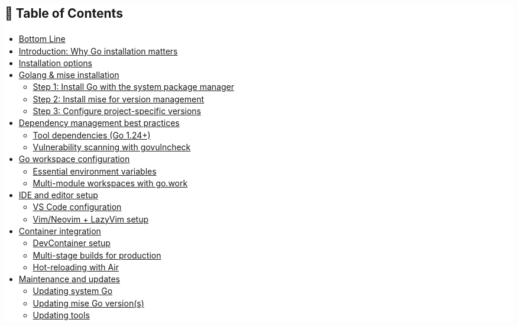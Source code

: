 <path id="w18n70e61xzjd3d" d="M65.283 12.757a.35.35 0 0 0 .584.157l5.203-5.141-6.183 3.523.396 1.461zm-2.216-11.7a.35.35 0 0 0-.522.305v3.111l3.276-1.868-2.754-1.548zm3.728 2.105l-4.25 2.421v2.445l6.391-3.644-2.141-1.222zm4.708 3.303a.35.35 0 0 0 0-.609l-1.592-.9-7.365 4.199v1.782a.35.35 0 0 0 .523.305l8.435-4.777z M44.542 2.513c0-.433.355-.783.792-.783s.792.35.792.783-.355.783-.792.783-.792-.35-.792-.783zm59.171 0c0-.433.355-.783.792-.783s.792.35.792.783-.355.783-.792.783-.792-.35-.792-.783zm-85.951 7.636h-1.27v-.487c-.276.201-.864.609-1.881.609-1.202 0-2.274-.794-2.137-2.078.118-1.106 1.153-1.584 1.848-1.727l2.17-.345c0-.539-.29-.956-1.064-1.006s-1.21.305-1.571 1.017l-1.124-.605c1.218-2.631 5.029-1.764 5.029.414v4.207zm-1.27-2.86c.006.396-.062 1.112-.819 1.59-.587.37-1.841.299-1.903-.395-.049-.555.461-.791.906-.898l1.816-.297zm72.662 2.86h-1.27v-.487c-.276.201-.864.609-1.881.609-1.202 0-2.274-.794-2.137-2.078.118-1.106 1.153-1.584 1.848-1.727l2.17-.345c0-.539-.29-.956-1.064-1.006s-1.21.305-1.571 1.017l-1.124-.605c1.218-2.631 5.029-1.764 5.029.414v4.207zm-1.27-2.86c.006.396-.062 1.112-.82 1.59-.587.37-1.841.299-1.903-.395-.049-.555.461-.791.906-.898l1.816-.297zM99.096 10.149H97.85v-8.45h1.246v4.895l2.68-2.559h1.738l-2.633 2.535 2.715 3.578h-1.556l-2.077-2.707-.867.844v1.863zm6.053-6.114h-1.255v6.113h1.255V4.035zm-59.2 0h-1.255v6.113h1.255V4.035zm5.584 6.113V1.697h1.255v2.695c.361-.346 1-.485 1.47-.485 1.452 0 2.477 1.082 2.457 2.448v3.792h-1.27v-3.68c0-.408-.214-1.339-1.315-1.339-.968 0-1.342.756-1.342 1.339v3.681h-1.255zm-4.76-4.894V4.039h.621a.45.45 0 0 0 .45-.45v-.855h1.251v1.305h1.309v1.215h-1.309v3.109c0 .293.105.664.648.664.365 0 .531-.035.736-.07v1.137s-.361.113-.857.113c-1.398 0-1.777-1.051-1.777-1.788V5.254h-1.071zM36.528 4.039h-1.394l2.191 6.106h1.125l1.234-3.918 1.238 3.918h1.129l2.188-6.106h-1.383l-1.359 3.93-1.256-3.93h-1.124l-1.242 3.957-1.348-3.957zM26.212 7.141c-.02 1.566 1.187 3.129 3.223 3.129 1.566 0 2.383-.918 2.734-1.719L31.172 8c-.315.399-.801 1.094-1.738 1.094-1.145 0-1.825-.781-1.891-1.52h4.625c.074-.284.148-.995-.03-1.559-.336-1.064-1.221-2.102-2.839-2.102s-3.088 1.152-3.088 3.227zm1.363-.75h3.348c-.055-.43-.566-1.301-1.623-1.301a1.79 1.79 0 0 0-1.725 1.301zm-8.758.75c.038 1.758 1.277 3.133 3.145 3.133 1.074 0 1.723-.477 1.961-.672v.547h1.242V1.703h-1.258v2.888c-.414-.36-1.062-.68-1.93-.68-1.91 0-3.198 1.473-3.16 3.23zm1.309-.08c0 1.119.723 1.978 1.836 1.978a1.88 1.88 0 0 0 1.94-1.904c0-1.371-1.011-1.99-1.972-1.99s-1.805.798-1.805 1.916zm76.683-.028C96.771 5.275 95.532 3.9 93.664 3.9c-1.074 0-1.723.477-1.961.672v-.547h-1.242v8.22h1.258V9.583c.414.36 1.063.68 1.93.68 1.91 0 3.198-1.473 3.16-3.23zm-1.309.08c0-1.119-.723-1.978-1.836-1.978a1.88 1.88 0 0 0-1.94 1.904c0 1.371 1.011 1.99 1.972 1.99S95.5 8.231 95.5 7.113zM106.441 10.173V4.036h1.254v.382c.361-.346 1-.485 1.47-.485 1.452 0 2.477 1.082 2.457 2.448v3.792h-1.27V6.492c0-.408-.214-1.339-1.315-1.339-.969 0-1.342.756-1.342 1.339v3.681h-1.254zm-30.383-.021V1.824h1.084l4.215 5.777V1.824h1.32v8.328h-1.094l-4.207-5.796v5.796h-1.319zM5.24 10.149H4V2.377h1.014l2.664 3.597 2.654-3.592h1.03v7.766h-1.256V4.762L7.678 8.068 5.24 4.742v5.407z" transform="translate(800, 872)" fill="#ababab88" stroke="none"></path></svg>

<?xml version="1.0" encoding="utf-8" standalone="yes"?>
<!DOCTYPE svg PUBLIC "-//W3C//DTD SVG 1.1//EN" "http://www.w3.org/Graphics/SVG/1.1/DTD/svg11.dtd">

## 📑 Table of Contents

* [Bottom Line](#bottom-line)
* [Introduction: Why Go installation matters](#introduction-why-go-installation-matters)
* [Installation options](#installation-options)
* [Golang & mise installation](#golang--mise-installation)
  * [Step 1: Install Go with the system package manager](#step-1-install-go-with-the-system-package-manager)
  * [Step 2: Install mise for version management](#step-2-install-mise-for-version-management)
  * [Step 3: Configure project-specific versions](#step-3-configure-project-specific-versions)
* [Dependency management best practices](#dependency-management-best-practices)
  * [Tool dependencies (Go 1.24+)](#tool-dependencies-go-124)
  * [Vulnerability scanning with govulncheck](#vulnerability-scanning-with-govulncheck)
* [Go workspace configuration](#go-workspace-configuration)
  * [Essential environment variables](#essential-environment-variables)
  * [Multi-module workspaces with go.work](#multi-module-workspaces-with-gowork)
* [IDE and editor setup](#ide-and-editor-setup)
  * [VS Code configuration](#vs-code-configuration)
  * [Vim/Neovim + LazyVim setup](#vimneovim--lazyvim-setup)
* [Container integration](#container-integration)
  * [DevContainer setup](#devcontainer-setup)
  * [Multi-stage builds for production](#multi-stage-builds-for-production)
  * [Hot-reloading with Air](#hot-reloading-with-air)
* [Maintenance and updates](#maintenance-and-updates)
  * [Updating system Go](#updating-system-go)
  * [Updating mise Go version(s)](#updating-mise-go-versions)
  * [Updating tools](#updating-tools)